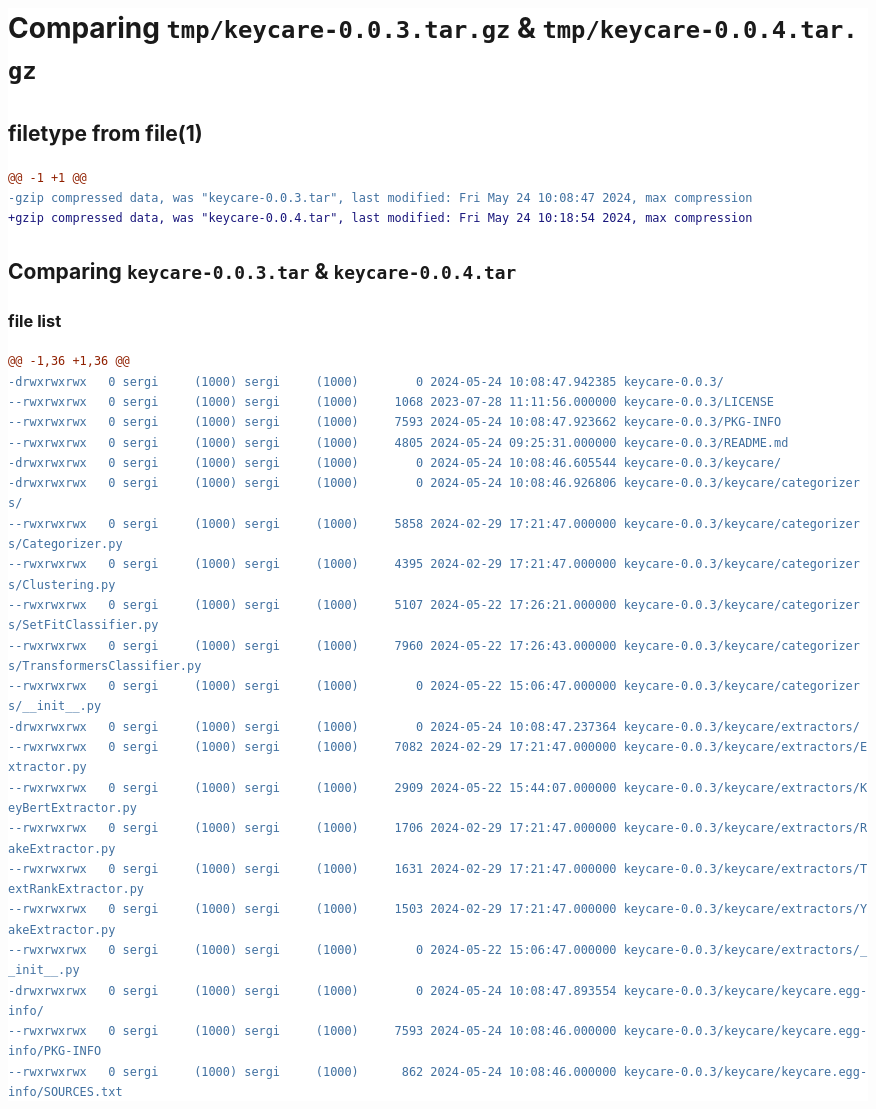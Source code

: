 # Comparing `tmp/keycare-0.0.3.tar.gz` & `tmp/keycare-0.0.4.tar.gz`

## filetype from file(1)

```diff
@@ -1 +1 @@
-gzip compressed data, was "keycare-0.0.3.tar", last modified: Fri May 24 10:08:47 2024, max compression
+gzip compressed data, was "keycare-0.0.4.tar", last modified: Fri May 24 10:18:54 2024, max compression
```

## Comparing `keycare-0.0.3.tar` & `keycare-0.0.4.tar`

### file list

```diff
@@ -1,36 +1,36 @@
-drwxrwxrwx   0 sergi     (1000) sergi     (1000)        0 2024-05-24 10:08:47.942385 keycare-0.0.3/
--rwxrwxrwx   0 sergi     (1000) sergi     (1000)     1068 2023-07-28 11:11:56.000000 keycare-0.0.3/LICENSE
--rwxrwxrwx   0 sergi     (1000) sergi     (1000)     7593 2024-05-24 10:08:47.923662 keycare-0.0.3/PKG-INFO
--rwxrwxrwx   0 sergi     (1000) sergi     (1000)     4805 2024-05-24 09:25:31.000000 keycare-0.0.3/README.md
-drwxrwxrwx   0 sergi     (1000) sergi     (1000)        0 2024-05-24 10:08:46.605544 keycare-0.0.3/keycare/
-drwxrwxrwx   0 sergi     (1000) sergi     (1000)        0 2024-05-24 10:08:46.926806 keycare-0.0.3/keycare/categorizers/
--rwxrwxrwx   0 sergi     (1000) sergi     (1000)     5858 2024-02-29 17:21:47.000000 keycare-0.0.3/keycare/categorizers/Categorizer.py
--rwxrwxrwx   0 sergi     (1000) sergi     (1000)     4395 2024-02-29 17:21:47.000000 keycare-0.0.3/keycare/categorizers/Clustering.py
--rwxrwxrwx   0 sergi     (1000) sergi     (1000)     5107 2024-05-22 17:26:21.000000 keycare-0.0.3/keycare/categorizers/SetFitClassifier.py
--rwxrwxrwx   0 sergi     (1000) sergi     (1000)     7960 2024-05-22 17:26:43.000000 keycare-0.0.3/keycare/categorizers/TransformersClassifier.py
--rwxrwxrwx   0 sergi     (1000) sergi     (1000)        0 2024-05-22 15:06:47.000000 keycare-0.0.3/keycare/categorizers/__init__.py
-drwxrwxrwx   0 sergi     (1000) sergi     (1000)        0 2024-05-24 10:08:47.237364 keycare-0.0.3/keycare/extractors/
--rwxrwxrwx   0 sergi     (1000) sergi     (1000)     7082 2024-02-29 17:21:47.000000 keycare-0.0.3/keycare/extractors/Extractor.py
--rwxrwxrwx   0 sergi     (1000) sergi     (1000)     2909 2024-05-22 15:44:07.000000 keycare-0.0.3/keycare/extractors/KeyBertExtractor.py
--rwxrwxrwx   0 sergi     (1000) sergi     (1000)     1706 2024-02-29 17:21:47.000000 keycare-0.0.3/keycare/extractors/RakeExtractor.py
--rwxrwxrwx   0 sergi     (1000) sergi     (1000)     1631 2024-02-29 17:21:47.000000 keycare-0.0.3/keycare/extractors/TextRankExtractor.py
--rwxrwxrwx   0 sergi     (1000) sergi     (1000)     1503 2024-02-29 17:21:47.000000 keycare-0.0.3/keycare/extractors/YakeExtractor.py
--rwxrwxrwx   0 sergi     (1000) sergi     (1000)        0 2024-05-22 15:06:47.000000 keycare-0.0.3/keycare/extractors/__init__.py
-drwxrwxrwx   0 sergi     (1000) sergi     (1000)        0 2024-05-24 10:08:47.893554 keycare-0.0.3/keycare/keycare.egg-info/
--rwxrwxrwx   0 sergi     (1000) sergi     (1000)     7593 2024-05-24 10:08:46.000000 keycare-0.0.3/keycare/keycare.egg-info/PKG-INFO
--rwxrwxrwx   0 sergi     (1000) sergi     (1000)      862 2024-05-24 10:08:46.000000 keycare-0.0.3/keycare/keycare.egg-info/SOURCES.txt
```
